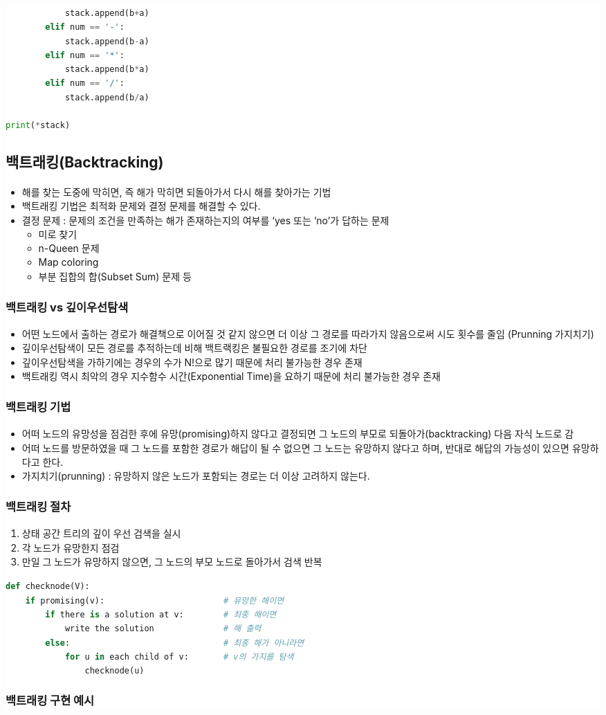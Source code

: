 ```python
            stack.append(b+a)
        elif num == '-':
            stack.append(b-a)
        elif num == '*':
            stack.append(b*a)
        elif num == '/':
            stack.append(b/a)

print(*stack)

```

## 백트래킹(Backtracking)

- 해를 찾는 도중에 막히면, 즉 해가 막히면 되돌아가서 다시 해를 찾아가는 기법
- 백트래킹 기법은 최적화 문제와 결정 문제를 해결할 수 있다.
- 결정 문제 : 문제의 조건을 만족하는 해가 존재하는지의 여부를 ‘yes 또는 ‘no’가 답하는 문제
    - 미로 찾기
    - n-Queen 문제
    - Map coloring
    - 부분 집합의 합(Subset Sum) 문제 등

### 백트래킹 vs 깊이우선탐색

- 어떤 노드에서 출하는 경로가 해결책으로 이어질 것 같지 않으면 더 이상 그 경로를 따라가지 않음으로써 시도 횟수를 줄임 (Prunning 가지치기)
- 깊이우선탐색이 모든 경로를 추적하는데 비해 백트랙킹은 불필요한 경로를 조기에 차단
- 깊이우선탐색을 가하기에는 경우의 수가 N!으로 많기 때문에 처리 불가능한 경우 존재
- 백트래킹 역시 최악의 경우 지수함수 시간(Exponential Time)을 요하기 때문에 처리 불가능한 경우 존재

### **백트래킹** 기법

- 어떠 노드의 유망성을 점검한 후에 유망(promising)하지 않다고 결정되면 그 노드의 부모로 되돌아가(backtracking) 다음 자식 노드로 감
- 어떠 노드를 방문하였을 때 그 노드를 포함한 경로가 해답이 될 수 없으면 그 노드는 유망하지 않다고 하며, 반대로 해답의 가능성이 있으면 유망하다고 한다.
- 가지치기(prunning) : 유망하지 않은 노드가 포함되는 경로는 더 이상 고려하지 않는다.

### **백트래킹** 절차

1. 상태 공간 트리의 깊이 우선 검색을 실시
2. 각 노드가 유망한지 점검
3. 만일 그 노드가 유망하지 않으면, 그 노드의 부모 노드로 돌아가서 검색 반복

```python
def checknode(V):
    if promising(v):                        # 유망한 해이면
        if there is a solution at v:        # 최종 해이면
            write the solution              # 해 출력
        else:                               # 최종 해가 아니라면
            for u in each child of v:       # v의 가지를 탐색
                checknode(u)
```

### **백트래킹** 구현 예시
